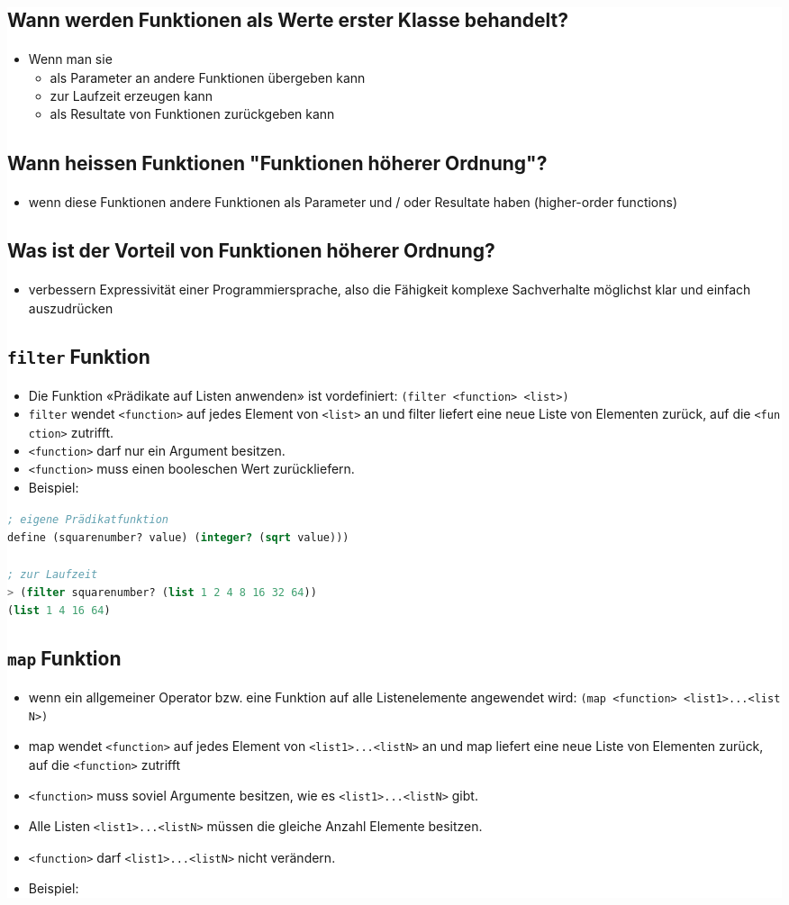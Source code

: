 

## Wann werden Funktionen als Werte erster Klasse behandelt?

* Wenn man sie
  * als Parameter an andere Funktionen übergeben kann
  * zur Laufzeit erzeugen kann
  * als Resultate von Funktionen zurückgeben kann



## Wann heissen Funktionen "Funktionen höherer Ordnung"?

* wenn diese Funktionen andere Funktionen als Parameter und / oder Resultate haben (higher-order functions)



## Was ist der Vorteil von Funktionen höherer Ordnung?

* verbessern Expressivität einer Programmiersprache, also die Fähigkeit komplexe Sachverhalte möglichst klar und einfach auszudrücken



## `filter` Funktion

* Die Funktion «Prädikate auf Listen anwenden» ist vordefiniert:
  `(filter <function> <list>)`
* `filter` wendet `<function>` auf jedes Element von `<list>` an und filter liefert eine neue Liste von Elementen zurück, auf die `<function>` zutrifft.
*  `<function>` darf nur ein Argument besitzen.
*  `<function>` muss einen booleschen Wert zurückliefern.
* Beispiel:

```scheme
; eigene Prädikatfunktion
define (squarenumber? value) (integer? (sqrt value)))

; zur Laufzeit
> (filter squarenumber? (list 1 2 4 8 16 32 64))
(list 1 4 16 64)
```



## `map` Funktion

* wenn ein allgemeiner Operator bzw. eine Funktion auf alle Listenelemente angewendet wird: `(map <function> <list1>...<listN>)`

* map wendet `<function>` auf jedes Element von `<list1>...<listN>` an und map liefert eine neue Liste von Elementen zurück, auf die `<function>` zutrifft
* `<function>` muss soviel Argumente besitzen, wie es `<list1>...<listN>` gibt.
* Alle Listen `<list1>...<listN>` müssen die gleiche Anzahl Elemente besitzen.
* `<function>` darf `<list1>...<listN>` nicht verändern.
* Beispiel:
